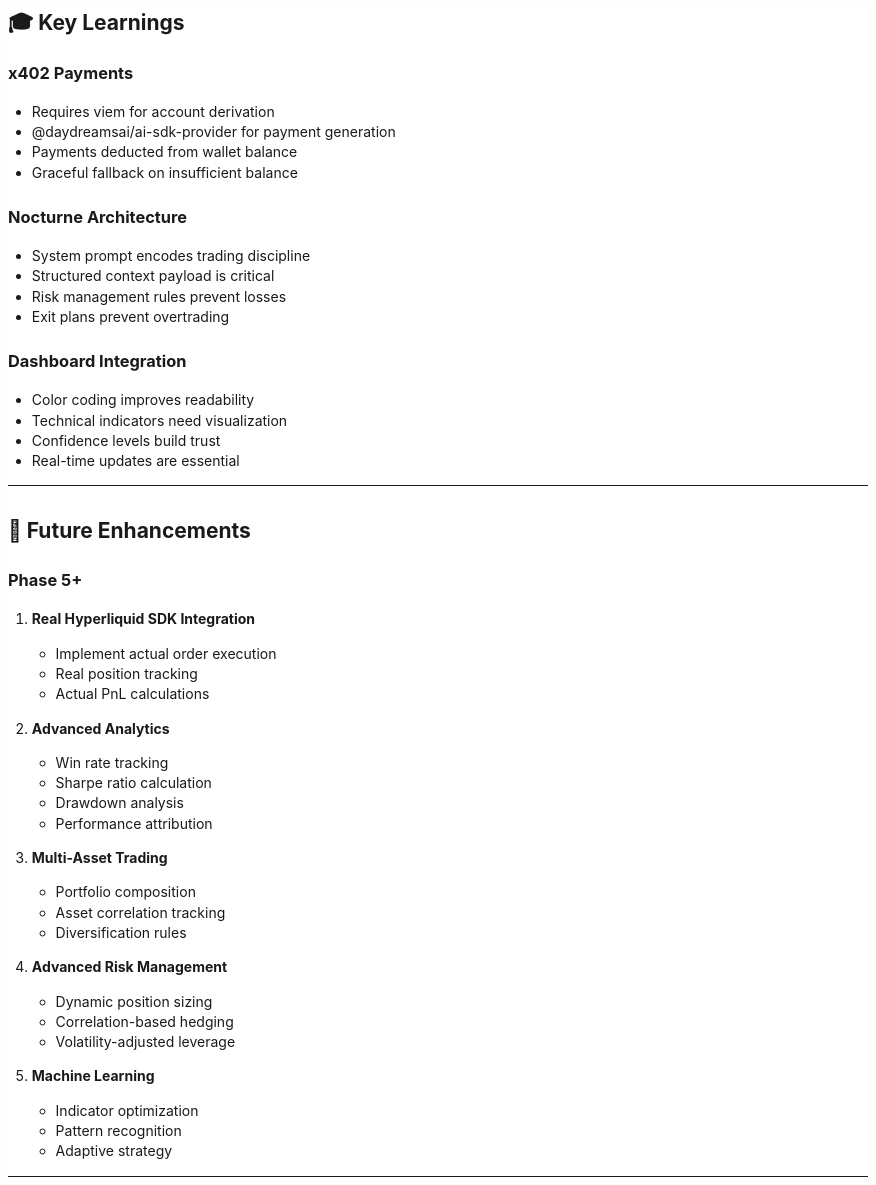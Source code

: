 
## 🎓 Key Learnings

### x402 Payments
- Requires viem for account derivation
- @daydreamsai/ai-sdk-provider for payment generation
- Payments deducted from wallet balance
- Graceful fallback on insufficient balance

### Nocturne Architecture
- System prompt encodes trading discipline
- Structured context payload is critical
- Risk management rules prevent losses
- Exit plans prevent overtrading

### Dashboard Integration
- Color coding improves readability
- Technical indicators need visualization
- Confidence levels build trust
- Real-time updates are essential

---

## 🔮 Future Enhancements

### Phase 5+
1. **Real Hyperliquid SDK Integration**
   - Implement actual order execution
   - Real position tracking
   - Actual PnL calculations

2. **Advanced Analytics**
   - Win rate tracking
   - Sharpe ratio calculation
   - Drawdown analysis
   - Performance attribution

3. **Multi-Asset Trading**
   - Portfolio composition
   - Asset correlation tracking
   - Diversification rules

4. **Advanced Risk Management**
   - Dynamic position sizing
   - Correlation-based hedging
   - Volatility-adjusted leverage

5. **Machine Learning**
   - Indicator optimization
   - Pattern recognition
   - Adaptive strategy

---